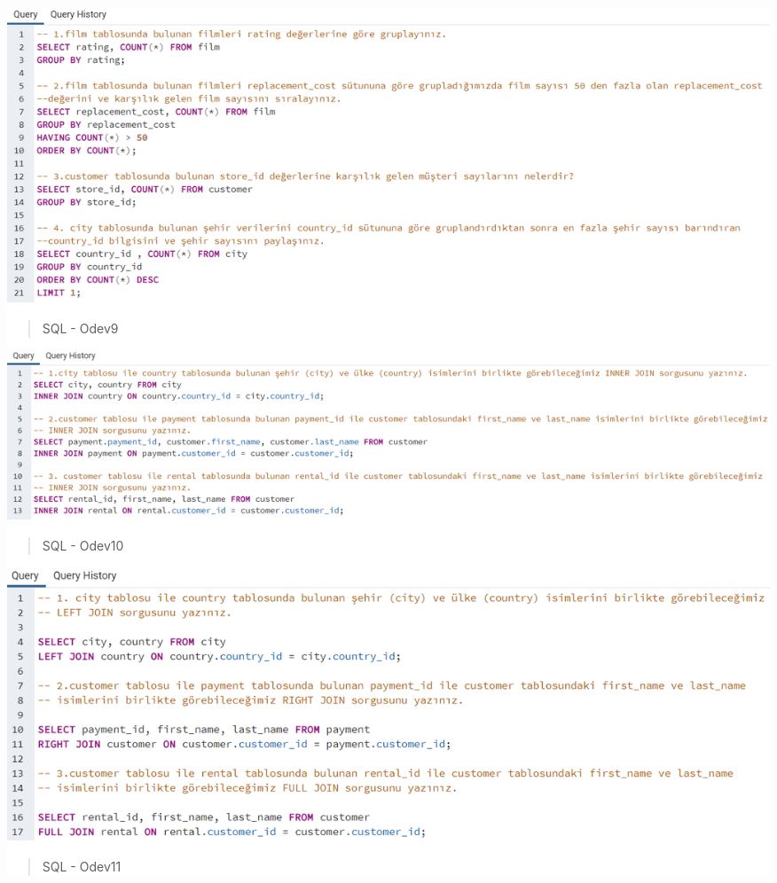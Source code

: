 <img src = "images\odev7.png" width = 900>

> SQL - Odev9
<img src = "images\odev9.png" width = 900>

> SQL - Odev10
<img src = "images\odev10.png" width = 900>

> SQL - Odev11